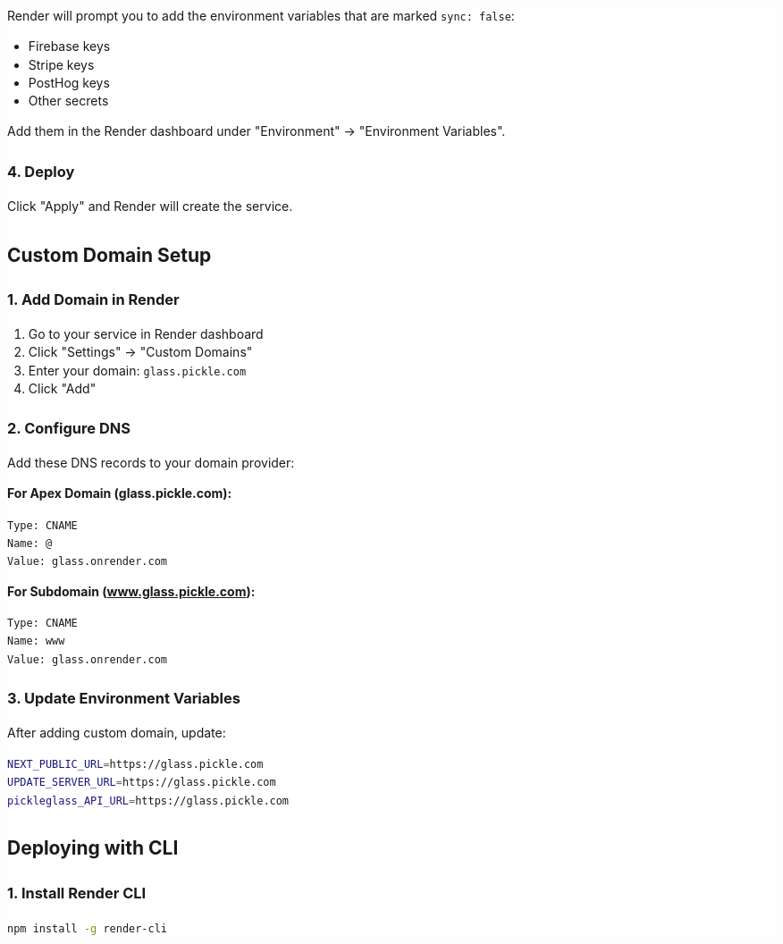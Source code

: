 Render will prompt you to add the environment variables that are marked `sync: false`:
- Firebase keys
- Stripe keys
- PostHog keys
- Other secrets

Add them in the Render dashboard under "Environment" → "Environment Variables".

### 4. Deploy

Click "Apply" and Render will create the service.

## Custom Domain Setup

### 1. Add Domain in Render

1. Go to your service in Render dashboard
2. Click "Settings" → "Custom Domains"
3. Enter your domain: `glass.pickle.com`
4. Click "Add"

### 2. Configure DNS

Add these DNS records to your domain provider:

**For Apex Domain (glass.pickle.com):**
```
Type: CNAME
Name: @
Value: glass.onrender.com
```

**For Subdomain (www.glass.pickle.com):**
```
Type: CNAME
Name: www
Value: glass.onrender.com
```

### 3. Update Environment Variables

After adding custom domain, update:

```bash
NEXT_PUBLIC_URL=https://glass.pickle.com
UPDATE_SERVER_URL=https://glass.pickle.com
pickleglass_API_URL=https://glass.pickle.com
```

## Deploying with CLI

### 1. Install Render CLI

```bash
npm install -g render-cli
```

